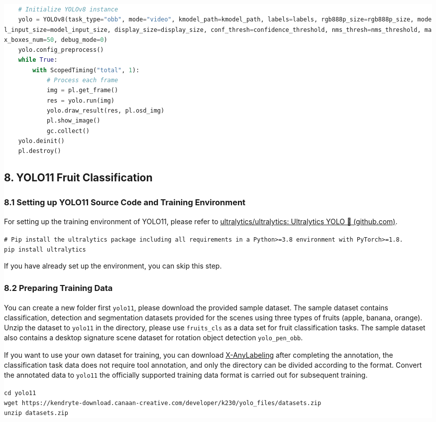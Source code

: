 ```python
    # Initialize YOLOv8 instance
    yolo = YOLOv8(task_type="obb", mode="video", kmodel_path=kmodel_path, labels=labels, rgb888p_size=rgb888p_size, model_input_size=model_input_size, display_size=display_size, conf_thresh=confidence_threshold, nms_thresh=nms_threshold, max_boxes_num=50, debug_mode=0)
    yolo.config_preprocess()
    while True:
        with ScopedTiming("total", 1):
            # Process each frame
            img = pl.get_frame()
            res = yolo.run(img)
            yolo.draw_result(res, pl.osd_img)
            pl.show_image()
            gc.collect()
    yolo.deinit()
    pl.destroy()
```

## 8. YOLO11 Fruit Classification

### 8.1 Setting up YOLO11 Source Code and Training Environment

For setting up the training environment of YOLO11, please refer to [ultralytics/ultralytics: Ultralytics YOLO 🚀 (github.com)](https://github.com/ultralytics/ultralytics).

```shell
# Pip install the ultralytics package including all requirements in a Python>=3.8 environment with PyTorch>=1.8.
pip install ultralytics
```

If you have already set up the environment, you can skip this step.

### 8.2 Preparing Training Data

You can create a new folder first `yolo11`, please download the provided sample dataset. The sample dataset contains classification, detection and segmentation datasets provided for the scenes using three types of fruits (apple, banana, orange). Unzip the dataset to `yolo11` in the directory, please use `fruits_cls` as a data set for fruit classification tasks. The sample dataset also contains a desktop signature scene dataset for rotation object detection `yolo_pen_obb`.

If you want to use your own dataset for training, you can download [X-AnyLabeling](https://github.com/CVHub520/X-AnyLabeling) after completing the annotation, the classification task data does not require tool annotation, and only the directory can be divided according to the format. Convert the annotated data to `yolo11` the officially supported training data format is carried out for subsequent training.

```shell
cd yolo11
wget https://kendryte-download.canaan-creative.com/developer/k230/yolo_files/datasets.zip
unzip datasets.zip
```
